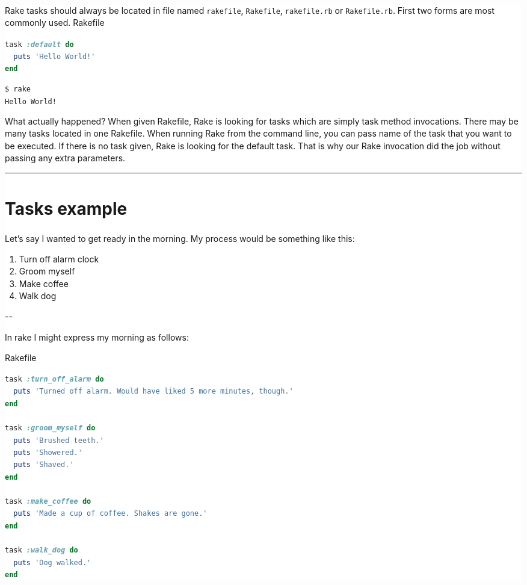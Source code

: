 Rake tasks should always be located in file named `rakefile`, `Rakefile`, `rakefile.rb` or `Rakefile.rb`. First
two forms are most commonly used.
Rakefile

```ruby
task :default do
  puts 'Hello World!'
end
```

```bash
$ rake
Hello World!
```

What actually happened? When given Rakefile, Rake is looking for tasks which are simply task method
invocations. There may be many tasks located in one Rakefile. When running Rake from the command
line, you can pass name of the task that you want to be executed. If there is no task given, Rake is
looking for the default task. That is why our Rake invocation did the job without passing any extra
parameters.

---

# Tasks example

Let’s say I wanted to get ready in the morning. My process would be something like this:

1. Turn off alarm clock
2. Groom myself
3. Make coffee
4. Walk dog

--

In rake I might express my morning as follows:

Rakefile 

```ruby
task :turn_off_alarm do
  puts 'Turned off alarm. Would have liked 5 more minutes, though.'
end

task :groom_myself do
  puts 'Brushed teeth.'
  puts 'Showered.'
  puts 'Shaved.'
end

task :make_coffee do
  puts 'Made a cup of coffee. Shakes are gone.'
end

task :walk_dog do
  puts 'Dog walked.'
end
```
